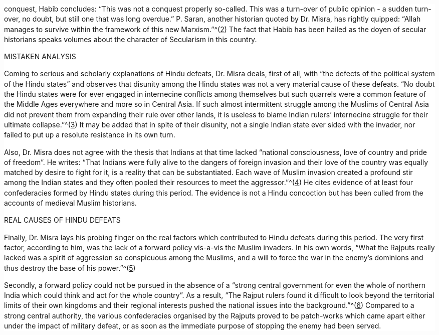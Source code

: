 conquest, Habib concludes: “This was not a conquest properly so-called.
This was a turn-over of public opinion - a sudden turn-over, no doubt,
but still one that was long overdue.” P. Saran, another historian quoted
by Dr. Misra, has rightly quipped: “Allah manages to survive within the
framework of this new Marxism.”^([2](#2)) The fact that Habib has been
hailed as the doyen of secular historians speaks volumes about the
character of Secularism in this country.  
 

MISTAKEN ANALYSIS

Coming to serious and scholarly explanations of Hindu defeats, Dr. Misra
deals, first of all, with “the defects of the political system of the
Hindu states” and observes that disunity among the Hindu states was not
a very material cause of these defeats. “No doubt the Hindu states were
for ever engaged in internecine conflicts among themselves but such
quarrels were a common feature of the Middle Ages everywhere and more so
in Central Asia. If such almost intermittent struggle among the Muslims
of Central Asia did not prevent them from expanding their rule over
other lands, it is useless to blame Indian rulers’ internecine struggle
for their ultimate collapse.”^([3](#3)) It may be added that in spite of
their disunity, not a single Indian state ever sided with the invader,
nor failed to put up a resolute resistance in its own turn.

Also, Dr. Misra does not agree with the thesis that Indians at that time
lacked “national consciousness, love of country and pride of freedom”. 
He writes: “That Indians were fully alive to the dangers of foreign
invasion and their love of the country was equally matched by desire to
fight for it, is a reality that can be substantiated. Each wave of
Muslim invasion created a profound stir among the Indian states and they
often pooled their resources to meet the aggressor.”^([4](#4)) He cites
evidence of at least four confederacies formed by Hindu states during
this period. The evidence is not a Hindu concoction but has been culled
from the accounts of medieval Muslim historians.  
 

REAL CAUSES OF HINDU DEFEATS

Finally, Dr. Misra lays his probing finger on the real factors which
contributed to Hindu defeats during this period. The very first factor,
according to him, was the lack of a forward policy vis-a-vis the Muslim
invaders. In his own words, “What the Rajputs really lacked was a spirit
of aggression so conspicuous among the Muslims, and a will to force the
war in the enemy’s dominions and thus destroy the base of his
power.”^([5](#5))

Secondly, a forward policy could not be pursued in the absence of a
“strong central government for even the whole of northern India which
could think and act for the whole country”. As a result, “The Rajput
rulers found it difficult to look beyond the territorial limits of their
own kingdoms and their regional interests pushed the national issues
into the background.”^([6](#6)) Compared to a strong central authority,
the various confederacies organised by the Rajputs proved to be
patch-works which came apart either under the impact of military defeat,
or as soon as the immediate purpose of stopping the enemy had been
served.

